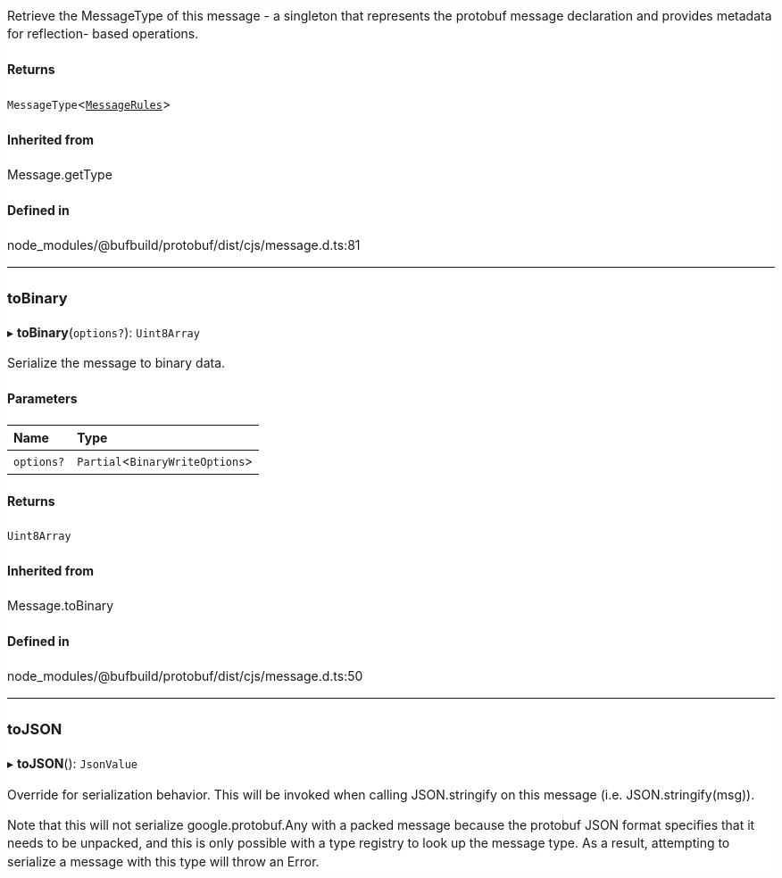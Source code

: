 Retrieve the MessageType of this message - a singleton that represents
the protobuf message declaration and provides metadata for reflection-
based operations.

#### Returns

`MessageType`\<[`MessageRules`](MessageRules.md)\>

#### Inherited from

Message.getType

#### Defined in

node_modules/@bufbuild/protobuf/dist/cjs/message.d.ts:81

___

### toBinary

▸ **toBinary**(`options?`): `Uint8Array`

Serialize the message to binary data.

#### Parameters

| Name | Type |
| :------ | :------ |
| `options?` | `Partial`\<`BinaryWriteOptions`\> |

#### Returns

`Uint8Array`

#### Inherited from

Message.toBinary

#### Defined in

node_modules/@bufbuild/protobuf/dist/cjs/message.d.ts:50

___

### toJSON

▸ **toJSON**(): `JsonValue`

Override for serialization behavior. This will be invoked when calling
JSON.stringify on this message (i.e. JSON.stringify(msg)).

Note that this will not serialize google.protobuf.Any with a packed
message because the protobuf JSON format specifies that it needs to be
unpacked, and this is only possible with a type registry to look up the
message type.  As a result, attempting to serialize a message with this
type will throw an Error.
